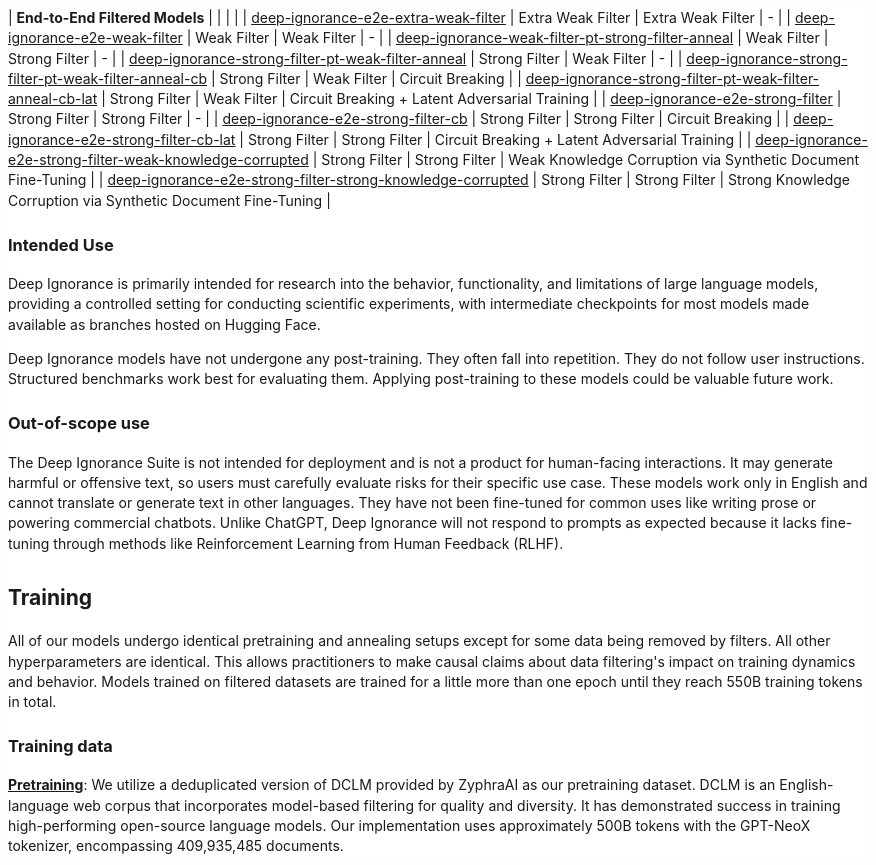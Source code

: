 | **End-to-End Filtered Models** | | | |
| [deep-ignorance-e2e-extra-weak-filter](https://huggingface.co/EleutherAI/deep-ignorance-e2e-extra-weak-filter) | Extra Weak Filter | Extra Weak Filter | - |
| [deep-ignorance-e2e-weak-filter](https://huggingface.co/EleutherAI/deep-ignorance-e2e-weak-filter) | Weak Filter | Weak Filter | - |
| [deep-ignorance-weak-filter-pt-strong-filter-anneal](https://huggingface.co/EleutherAI/deep-ignorance-weak-filter-pt-strong-filter-anneal) | Weak Filter | Strong Filter | - |
| [deep-ignorance-strong-filter-pt-weak-filter-anneal](https://huggingface.co/EleutherAI/deep-ignorance-strong-filter-pt-weak-filter-anneal) | Strong Filter | Weak Filter | - |
| [deep-ignorance-strong-filter-pt-weak-filter-anneal-cb](https://huggingface.co/EleutherAI/deep-ignorance-strong-filter-pt-weak-filter-anneal-cb) | Strong Filter | Weak Filter | Circuit Breaking |
| [deep-ignorance-strong-filter-pt-weak-filter-anneal-cb-lat](https://huggingface.co/EleutherAI/deep-ignorance-strong-filter-pt-weak-filter-anneal-cb-lat) | Strong Filter | Weak Filter | Circuit Breaking + Latent Adversarial Training |
| [deep-ignorance-e2e-strong-filter](https://huggingface.co/EleutherAI/deep-ignorance-e2e-strong-filter) | Strong Filter | Strong Filter | - |
| [deep-ignorance-e2e-strong-filter-cb](https://huggingface.co/EleutherAI/deep-ignorance-e2e-strong-filter-cb) | Strong Filter | Strong Filter | Circuit Breaking |
| [deep-ignorance-e2e-strong-filter-cb-lat](https://huggingface.co/EleutherAI/deep-ignorance-e2e-strong-filter-cb-lat) | Strong Filter | Strong Filter | Circuit Breaking + Latent Adversarial Training |
| [deep-ignorance-e2e-strong-filter-weak-knowledge-corrupted](https://huggingface.co/EleutherAI/deep-ignorance-e2e-strong-filter-weak-knowledge-corrupted) | Strong Filter | Strong Filter | Weak Knowledge Corruption via Synthetic Document Fine-Tuning |
| [deep-ignorance-e2e-strong-filter-strong-knowledge-corrupted](https://huggingface.co/EleutherAI/deep-ignorance-e2e-strong-filter-strong-knowledge-corrupted) | Strong Filter | Strong Filter | Strong Knowledge Corruption via Synthetic Document Fine-Tuning |

### Intended Use

Deep Ignorance is primarily intended for research into the behavior, functionality, and limitations of large language models, providing a controlled setting for conducting scientific experiments, with intermediate checkpoints for most models made available as branches hosted on Hugging Face.

Deep Ignorance models have not undergone any post-training. They often fall into repetition. They do not follow user instructions. Structured benchmarks work best for evaluating them. Applying post-training to these models could be valuable future work.

### Out-of-scope use

The Deep Ignorance Suite is not intended for deployment and is not a product for human-facing interactions. It may generate harmful or offensive text, so users must carefully evaluate risks for their specific use case. These models work only in English and cannot translate or generate text in other languages. They have not been fine-tuned for common uses like writing prose or powering commercial chatbots. Unlike ChatGPT, Deep Ignorance will not respond to prompts as expected because it lacks fine-tuning through methods like Reinforcement Learning from Human Feedback (RLHF).

## Training

All of our models undergo identical pretraining and annealing setups except for some data being removed by filters. All other hyperparameters are identical. This allows practitioners to make causal claims about data filtering's impact on training dynamics and behavior. Models trained on filtered datasets are trained for a little more than one epoch until they reach 550B training tokens in total.

### Training data

**[Pretraining](https://huggingface.co/datasets/EleutherAI/deep-ignorance-pretraining-mix)**: We utilize a deduplicated version of DCLM provided by ZyphraAI as our pretraining dataset. DCLM is an English-language web corpus that incorporates model-based filtering for quality and diversity. It has demonstrated success in training high-performing open-source language models. Our implementation uses approximately 500B tokens with the GPT-NeoX tokenizer, encompassing 409,935,485 documents.
